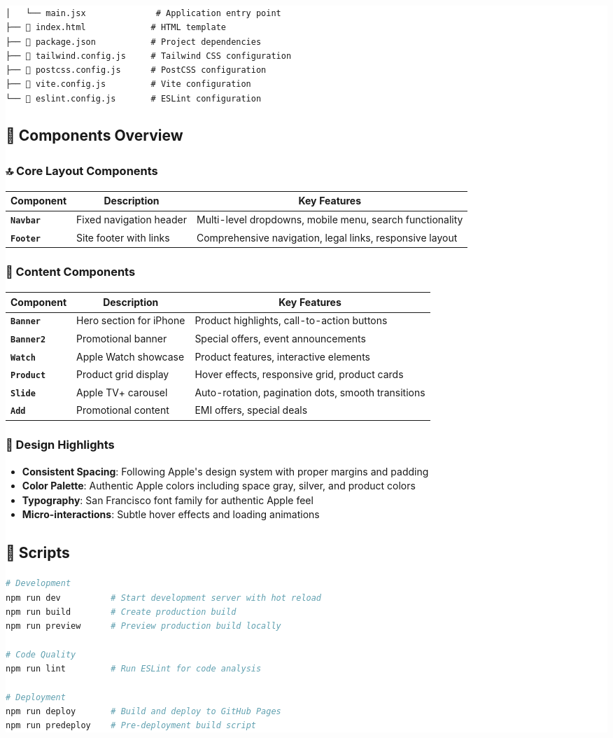 ```
│   └── main.jsx              # Application entry point
├── 📄 index.html             # HTML template
├── 📄 package.json           # Project dependencies
├── 📄 tailwind.config.js     # Tailwind CSS configuration
├── 📄 postcss.config.js      # PostCSS configuration
├── 📄 vite.config.js         # Vite configuration
└── 📄 eslint.config.js       # ESLint configuration
```

## 🧩 Components Overview

### 🔝 Core Layout Components

| Component | Description | Key Features |
|-----------|-------------|--------------|
| **`Navbar`** | Fixed navigation header | Multi-level dropdowns, mobile menu, search functionality |
| **`Footer`** | Site footer with links | Comprehensive navigation, legal links, responsive layout |

### 📱 Content Components

| Component | Description | Key Features |
|-----------|-------------|--------------|
| **`Banner`** | Hero section for iPhone | Product highlights, call-to-action buttons |
| **`Banner2`** | Promotional banner | Special offers, event announcements |
| **`Watch`** | Apple Watch showcase | Product features, interactive elements |
| **`Product`** | Product grid display | Hover effects, responsive grid, product cards |
| **`Slide`** | Apple TV+ carousel | Auto-rotation, pagination dots, smooth transitions |
| **`Add`** | Promotional content | EMI offers, special deals |

### 🎨 Design Highlights

- **Consistent Spacing**: Following Apple's design system with proper margins and padding
- **Color Palette**: Authentic Apple colors including space gray, silver, and product colors
- **Typography**: San Francisco font family for authentic Apple feel
- **Micro-interactions**: Subtle hover effects and loading animations

## 📜 Scripts

```bash
# Development
npm run dev          # Start development server with hot reload
npm run build        # Create production build
npm run preview      # Preview production build locally

# Code Quality
npm run lint         # Run ESLint for code analysis

# Deployment
npm run deploy       # Build and deploy to GitHub Pages
npm run predeploy    # Pre-deployment build script
```
